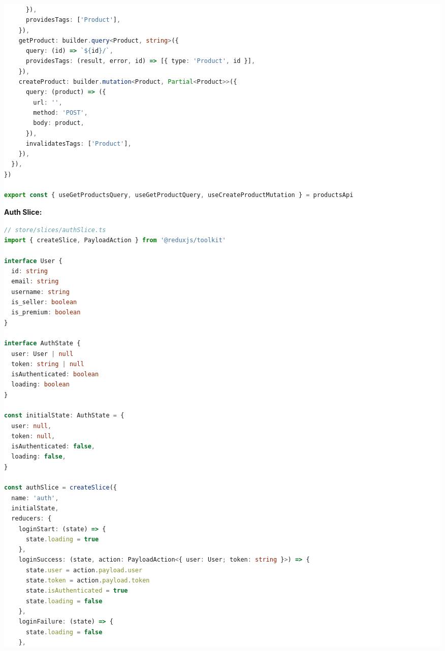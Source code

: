 ```typescript
      }),
      providesTags: ['Product'],
    }),
    getProduct: builder.query<Product, string>({
      query: (id) => `${id}/`,
      providesTags: (result, error, id) => [{ type: 'Product', id }],
    }),
    createProduct: builder.mutation<Product, Partial<Product>>({
      query: (product) => ({
        url: '',
        method: 'POST',
        body: product,
      }),
      invalidatesTags: ['Product'],
    }),
  }),
})

export const { useGetProductsQuery, useGetProductQuery, useCreateProductMutation } = productsApi
```

**Auth Slice:**
```typescript
// store/slices/authSlice.ts
import { createSlice, PayloadAction } from '@reduxjs/toolkit'

interface User {
  id: string
  email: string
  username: string
  is_seller: boolean
  is_premium: boolean
}

interface AuthState {
  user: User | null
  token: string | null
  isAuthenticated: boolean
  loading: boolean
}

const initialState: AuthState = {
  user: null,
  token: null,
  isAuthenticated: false,
  loading: false,
}

const authSlice = createSlice({
  name: 'auth',
  initialState,
  reducers: {
    loginStart: (state) => {
      state.loading = true
    },
    loginSuccess: (state, action: PayloadAction<{ user: User; token: string }>) => {
      state.user = action.payload.user
      state.token = action.payload.token
      state.isAuthenticated = true
      state.loading = false
    },
    loginFailure: (state) => {
      state.loading = false
    },
```